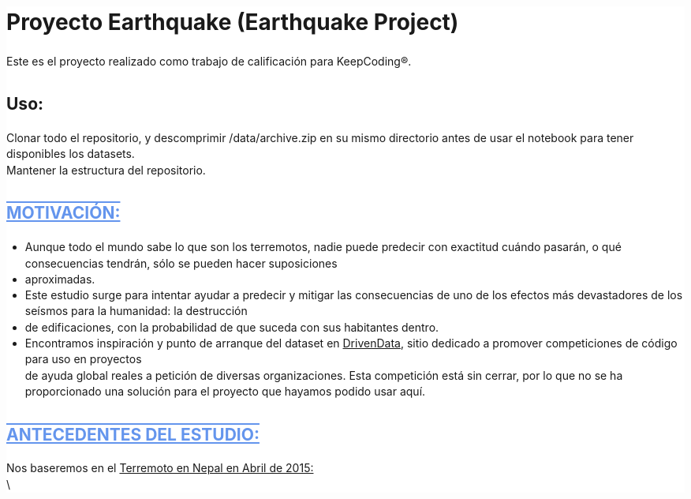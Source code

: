 # Proyecto Earthquake (Earthquake Project)   

Este es el proyecto realizado como trabajo de calificación para KeepCoding®.  

## Uso:  

Clonar todo el repositorio, y descomprimir /data/archive.zip en su mismo directorio antes de usar el notebook para tener disponibles los datasets.  
Mantener la estructura del repositorio.

## <span style="color:CornflowerBlue; text-decoration: underline overline;">MOTIVACIÓN:</span>
* Aunque todo el mundo sabe lo que son los terremotos, nadie puede predecir con exactitud cuándo pasarán, o qué consecuencias tendrán, sólo se pueden hacer suposiciones
* aproximadas.  
* Este estudio surge para intentar ayudar a predecir y mitigar las consecuencias de uno de los efectos más devastadores de los seísmos para la humanidad: la destrucción
* de edificaciones, con la probabilidad de que suceda con sus habitantes dentro.
* Encontramos inspiración y punto de arranque del dataset en <a href="https://www.drivendata.org/competitions/57/nepal-earthquake/page/134/" style="text-decoration: underline">DrivenData</a>, sitio dedicado a promover competiciones de código para uso en proyectos  
de ayuda global reales a petición de diversas organizaciones. Esta competición está sin cerrar, por lo que no se ha proporcionado una solución para el proyecto que
hayamos podido usar aquí.

## <span style="color:CornflowerBlue; text-decoration: underline overline;">ANTECEDENTES DEL ESTUDIO:</span>
Nos baseremos en el <a href="https://es.wikipedia.org/wiki/Terremoto_de_Nepal_de_abril_de_2015" style="text-decoration: underline">Terremoto en Nepal en Abril de 2015:</a>  
\